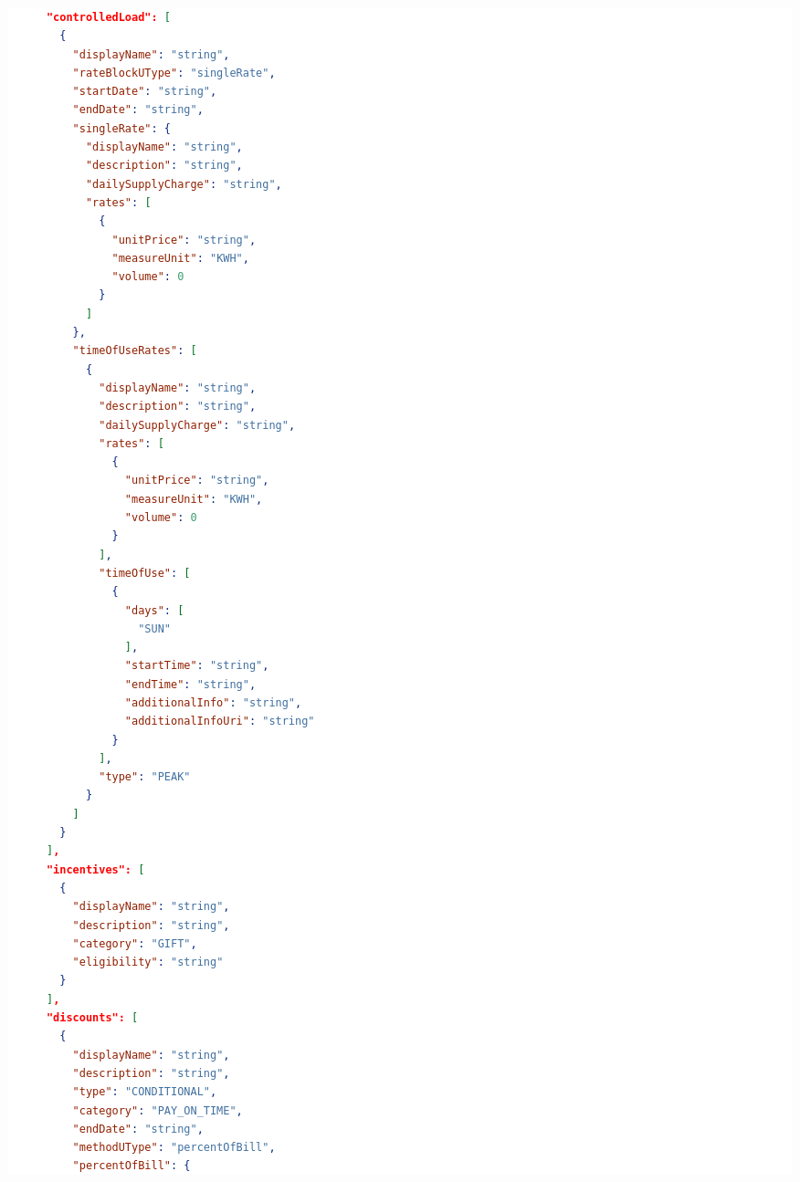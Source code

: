```json
      "controlledLoad": [
        {
          "displayName": "string",
          "rateBlockUType": "singleRate",
          "startDate": "string",
          "endDate": "string",
          "singleRate": {
            "displayName": "string",
            "description": "string",
            "dailySupplyCharge": "string",
            "rates": [
              {
                "unitPrice": "string",
                "measureUnit": "KWH",
                "volume": 0
              }
            ]
          },
          "timeOfUseRates": [
            {
              "displayName": "string",
              "description": "string",
              "dailySupplyCharge": "string",
              "rates": [
                {
                  "unitPrice": "string",
                  "measureUnit": "KWH",
                  "volume": 0
                }
              ],
              "timeOfUse": [
                {
                  "days": [
                    "SUN"
                  ],
                  "startTime": "string",
                  "endTime": "string",
                  "additionalInfo": "string",
                  "additionalInfoUri": "string"
                }
              ],
              "type": "PEAK"
            }
          ]
        }
      ],
      "incentives": [
        {
          "displayName": "string",
          "description": "string",
          "category": "GIFT",
          "eligibility": "string"
        }
      ],
      "discounts": [
        {
          "displayName": "string",
          "description": "string",
          "type": "CONDITIONAL",
          "category": "PAY_ON_TIME",
          "endDate": "string",
          "methodUType": "percentOfBill",
          "percentOfBill": {
```
